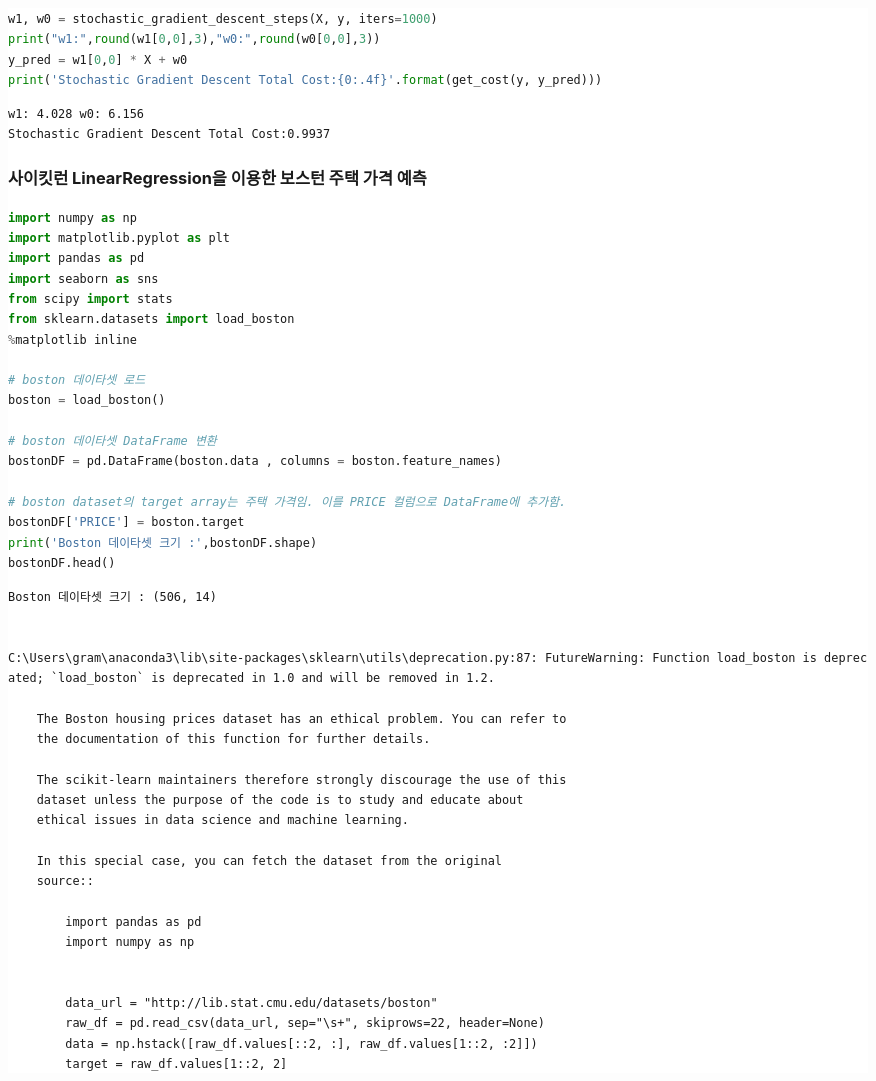 
```python
w1, w0 = stochastic_gradient_descent_steps(X, y, iters=1000)
print("w1:",round(w1[0,0],3),"w0:",round(w0[0,0],3))
y_pred = w1[0,0] * X + w0
print('Stochastic Gradient Descent Total Cost:{0:.4f}'.format(get_cost(y, y_pred)))
```

    w1: 4.028 w0: 6.156
    Stochastic Gradient Descent Total Cost:0.9937
    

### 사이킷런 LinearRegression을 이용한 보스턴 주택 가격 예측


```python
import numpy as np
import matplotlib.pyplot as plt
import pandas as pd
import seaborn as sns
from scipy import stats
from sklearn.datasets import load_boston
%matplotlib inline

# boston 데이타셋 로드
boston = load_boston()

# boston 데이타셋 DataFrame 변환 
bostonDF = pd.DataFrame(boston.data , columns = boston.feature_names)

# boston dataset의 target array는 주택 가격임. 이를 PRICE 컬럼으로 DataFrame에 추가함. 
bostonDF['PRICE'] = boston.target
print('Boston 데이타셋 크기 :',bostonDF.shape)
bostonDF.head()
```

    Boston 데이타셋 크기 : (506, 14)
    

    C:\Users\gram\anaconda3\lib\site-packages\sklearn\utils\deprecation.py:87: FutureWarning: Function load_boston is deprecated; `load_boston` is deprecated in 1.0 and will be removed in 1.2.
    
        The Boston housing prices dataset has an ethical problem. You can refer to
        the documentation of this function for further details.
    
        The scikit-learn maintainers therefore strongly discourage the use of this
        dataset unless the purpose of the code is to study and educate about
        ethical issues in data science and machine learning.
    
        In this special case, you can fetch the dataset from the original
        source::
    
            import pandas as pd
            import numpy as np
    
    
            data_url = "http://lib.stat.cmu.edu/datasets/boston"
            raw_df = pd.read_csv(data_url, sep="\s+", skiprows=22, header=None)
            data = np.hstack([raw_df.values[::2, :], raw_df.values[1::2, :2]])
            target = raw_df.values[1::2, 2]
    
